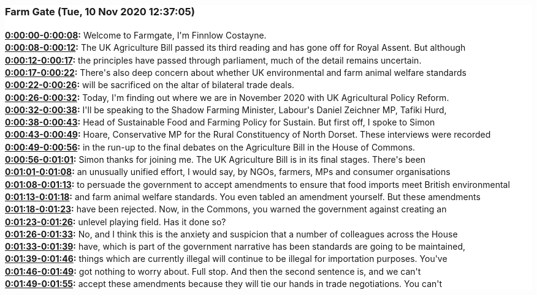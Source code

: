 ### Farm Gate  (Tue, 10 Nov 2020 12:37:05)
**[0:00:00-0:00:08](https://anchor.fm/farmgate/episodes/English-agriculture-policy---Where-are-we-now-em9e4m#t=0:00:00):**  Welcome to Farmgate, I'm Finnlow Costayne.  
**[0:00:08-0:00:12](https://anchor.fm/farmgate/episodes/English-agriculture-policy---Where-are-we-now-em9e4m#t=0:00:08):**  The UK Agriculture Bill passed its third reading and has gone off for Royal Assent. But although  
**[0:00:12-0:00:17](https://anchor.fm/farmgate/episodes/English-agriculture-policy---Where-are-we-now-em9e4m#t=0:00:12):**  the principles have passed through parliament, much of the detail remains uncertain.  
**[0:00:17-0:00:22](https://anchor.fm/farmgate/episodes/English-agriculture-policy---Where-are-we-now-em9e4m#t=0:00:17):**  There's also deep concern about whether UK environmental and farm animal welfare standards  
**[0:00:22-0:00:26](https://anchor.fm/farmgate/episodes/English-agriculture-policy---Where-are-we-now-em9e4m#t=0:00:22):**  will be sacrificed on the altar of bilateral trade deals.  
**[0:00:26-0:00:32](https://anchor.fm/farmgate/episodes/English-agriculture-policy---Where-are-we-now-em9e4m#t=0:00:26):**  Today, I'm finding out where we are in November 2020 with UK Agricultural Policy Reform.  
**[0:00:32-0:00:38](https://anchor.fm/farmgate/episodes/English-agriculture-policy---Where-are-we-now-em9e4m#t=0:00:32):**  I'll be speaking to the Shadow Farming Minister, Labour's Daniel Zeichner MP, Tafiki Hurd,  
**[0:00:38-0:00:43](https://anchor.fm/farmgate/episodes/English-agriculture-policy---Where-are-we-now-em9e4m#t=0:00:38):**  Head of Sustainable Food and Farming Policy for Sustain. But first off, I spoke to Simon  
**[0:00:43-0:00:49](https://anchor.fm/farmgate/episodes/English-agriculture-policy---Where-are-we-now-em9e4m#t=0:00:43):**  Hoare, Conservative MP for the Rural Constituency of North Dorset. These interviews were recorded  
**[0:00:49-0:00:56](https://anchor.fm/farmgate/episodes/English-agriculture-policy---Where-are-we-now-em9e4m#t=0:00:49):**  in the run-up to the final debates on the Agriculture Bill in the House of Commons.  
**[0:00:56-0:01:01](https://anchor.fm/farmgate/episodes/English-agriculture-policy---Where-are-we-now-em9e4m#t=0:00:56):**  Simon thanks for joining me. The UK Agriculture Bill is in its final stages. There's been  
**[0:01:01-0:01:08](https://anchor.fm/farmgate/episodes/English-agriculture-policy---Where-are-we-now-em9e4m#t=0:01:01):**  an unusually unified effort, I would say, by NGOs, farmers, MPs and consumer organisations  
**[0:01:08-0:01:13](https://anchor.fm/farmgate/episodes/English-agriculture-policy---Where-are-we-now-em9e4m#t=0:01:08):**  to persuade the government to accept amendments to ensure that food imports meet British environmental  
**[0:01:13-0:01:18](https://anchor.fm/farmgate/episodes/English-agriculture-policy---Where-are-we-now-em9e4m#t=0:01:13):**  and farm animal welfare standards. You even tabled an amendment yourself. But these amendments  
**[0:01:18-0:01:23](https://anchor.fm/farmgate/episodes/English-agriculture-policy---Where-are-we-now-em9e4m#t=0:01:18):**  have been rejected. Now, in the Commons, you warned the government against creating an  
**[0:01:23-0:01:26](https://anchor.fm/farmgate/episodes/English-agriculture-policy---Where-are-we-now-em9e4m#t=0:01:23):**  unlevel playing field. Has it done so?  
**[0:01:26-0:01:33](https://anchor.fm/farmgate/episodes/English-agriculture-policy---Where-are-we-now-em9e4m#t=0:01:26):**  No, and I think this is the anxiety and suspicion that a number of colleagues across the House  
**[0:01:33-0:01:39](https://anchor.fm/farmgate/episodes/English-agriculture-policy---Where-are-we-now-em9e4m#t=0:01:33):**  have, which is part of the government narrative has been standards are going to be maintained,  
**[0:01:39-0:01:46](https://anchor.fm/farmgate/episodes/English-agriculture-policy---Where-are-we-now-em9e4m#t=0:01:39):**  things which are currently illegal will continue to be illegal for importation purposes. You've  
**[0:01:46-0:01:49](https://anchor.fm/farmgate/episodes/English-agriculture-policy---Where-are-we-now-em9e4m#t=0:01:46):**  got nothing to worry about. Full stop. And then the second sentence is, and we can't  
**[0:01:49-0:01:55](https://anchor.fm/farmgate/episodes/English-agriculture-policy---Where-are-we-now-em9e4m#t=0:01:49):**  accept these amendments because they will tie our hands in trade negotiations. You can't  